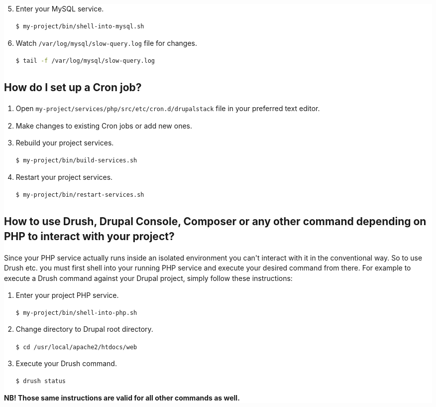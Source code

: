 5. Enter your MySQL service.

    ```bash
    $ my-project/bin/shell-into-mysql.sh
    ```
     
6. Watch `/var/log/mysql/slow-query.log` file for changes.

    ```bash
    $ tail -f /var/log/mysql/slow-query.log
    ```
     
## How do I set up a Cron job?

1. Open `my-project/services/php/src/etc/cron.d/drupalstack` file in your 
preferred text editor.
2. Make changes to existing Cron jobs or add new ones.
3. Rebuild your project services.

    ```bash
    $ my-project/bin/build-services.sh
    ```

4. Restart your project services.

    ```bash
    $ my-project/bin/restart-services.sh
    ```

## How to use Drush, Drupal Console, Composer or any other command depending on PHP to interact with your project?

Since your PHP service actually runs inside an isolated environment you can't 
interact with it in the conventional way. So to use Drush etc. you must first 
shell into your running PHP service and execute your desired command from 
there. For example to execute a Drush command against your Drupal project, 
simply follow these instructions:

1. Enter your project PHP service.

    ```bash
    $ my-project/bin/shell-into-php.sh
    ```

2. Change directory to Drupal root directory.

    ```bash
    $ cd /usr/local/apache2/htdocs/web
    ```

3. Execute your Drush command.

    ```bash
    $ drush status
    ```

**NB! Those same instructions are valid for all other commands as well.**
